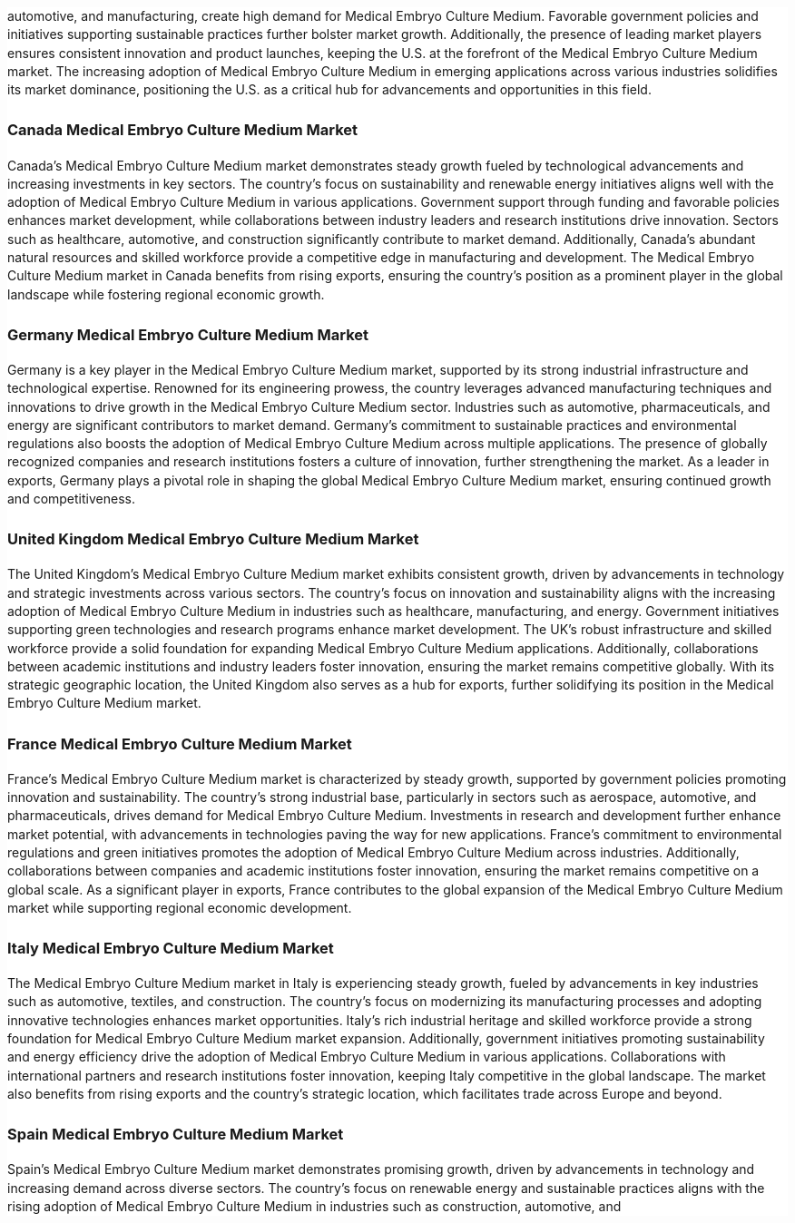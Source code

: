 automotive, and manufacturing, create high demand for Medical Embryo Culture Medium. Favorable government policies and initiatives supporting sustainable practices further bolster market growth. Additionally, the presence of leading market players ensures consistent innovation and product launches, keeping the U.S. at the forefront of the Medical Embryo Culture Medium market. The increasing adoption of Medical Embryo Culture Medium in emerging applications across various industries solidifies its market dominance, positioning the U.S. as a critical hub for advancements and opportunities in this field.</p><h3>Canada Medical Embryo Culture Medium Market</h3><p>Canada&rsquo;s Medical Embryo Culture Medium market demonstrates steady growth fueled by technological advancements and increasing investments in key sectors. The country&rsquo;s focus on sustainability and renewable energy initiatives aligns well with the adoption of Medical Embryo Culture Medium in various applications. Government support through funding and favorable policies enhances market development, while collaborations between industry leaders and research institutions drive innovation. Sectors such as healthcare, automotive, and construction significantly contribute to market demand. Additionally, Canada&rsquo;s abundant natural resources and skilled workforce provide a competitive edge in manufacturing and development. The Medical Embryo Culture Medium market in Canada benefits from rising exports, ensuring the country&rsquo;s position as a prominent player in the global landscape while fostering regional economic growth.</p><h3>Germany Medical Embryo Culture Medium Market</h3><p>Germany is a key player in the Medical Embryo Culture Medium market, supported by its strong industrial infrastructure and technological expertise. Renowned for its engineering prowess, the country leverages advanced manufacturing techniques and innovations to drive growth in the Medical Embryo Culture Medium sector. Industries such as automotive, pharmaceuticals, and energy are significant contributors to market demand. Germany&rsquo;s commitment to sustainable practices and environmental regulations also boosts the adoption of Medical Embryo Culture Medium across multiple applications. The presence of globally recognized companies and research institutions fosters a culture of innovation, further strengthening the market. As a leader in exports, Germany plays a pivotal role in shaping the global Medical Embryo Culture Medium market, ensuring continued growth and competitiveness.</p><h3>United Kingdom Medical Embryo Culture Medium Market</h3><p>The United Kingdom&rsquo;s Medical Embryo Culture Medium market exhibits consistent growth, driven by advancements in technology and strategic investments across various sectors. The country&rsquo;s focus on innovation and sustainability aligns with the increasing adoption of Medical Embryo Culture Medium in industries such as healthcare, manufacturing, and energy. Government initiatives supporting green technologies and research programs enhance market development. The UK&rsquo;s robust infrastructure and skilled workforce provide a solid foundation for expanding Medical Embryo Culture Medium applications. Additionally, collaborations between academic institutions and industry leaders foster innovation, ensuring the market remains competitive globally. With its strategic geographic location, the United Kingdom also serves as a hub for exports, further solidifying its position in the Medical Embryo Culture Medium market.</p><h3>France Medical Embryo Culture Medium Market</h3><p>France&rsquo;s Medical Embryo Culture Medium market is characterized by steady growth, supported by government policies promoting innovation and sustainability. The country&rsquo;s strong industrial base, particularly in sectors such as aerospace, automotive, and pharmaceuticals, drives demand for Medical Embryo Culture Medium. Investments in research and development further enhance market potential, with advancements in technologies paving the way for new applications. France&rsquo;s commitment to environmental regulations and green initiatives promotes the adoption of Medical Embryo Culture Medium across industries. Additionally, collaborations between companies and academic institutions foster innovation, ensuring the market remains competitive on a global scale. As a significant player in exports, France contributes to the global expansion of the Medical Embryo Culture Medium market while supporting regional economic development.</p><h3>Italy Medical Embryo Culture Medium Market</h3><p>The Medical Embryo Culture Medium market in Italy is experiencing steady growth, fueled by advancements in key industries such as automotive, textiles, and construction. The country&rsquo;s focus on modernizing its manufacturing processes and adopting innovative technologies enhances market opportunities. Italy&rsquo;s rich industrial heritage and skilled workforce provide a strong foundation for Medical Embryo Culture Medium market expansion. Additionally, government initiatives promoting sustainability and energy efficiency drive the adoption of Medical Embryo Culture Medium in various applications. Collaborations with international partners and research institutions foster innovation, keeping Italy competitive in the global landscape. The market also benefits from rising exports and the country&rsquo;s strategic location, which facilitates trade across Europe and beyond.</p><h3>Spain Medical Embryo Culture Medium Market</h3><p>Spain&rsquo;s Medical Embryo Culture Medium market demonstrates promising growth, driven by advancements in technology and increasing demand across diverse sectors. The country&rsquo;s focus on renewable energy and sustainable practices aligns with the rising adoption of Medical Embryo Culture Medium in industries such as construction, automotive, and